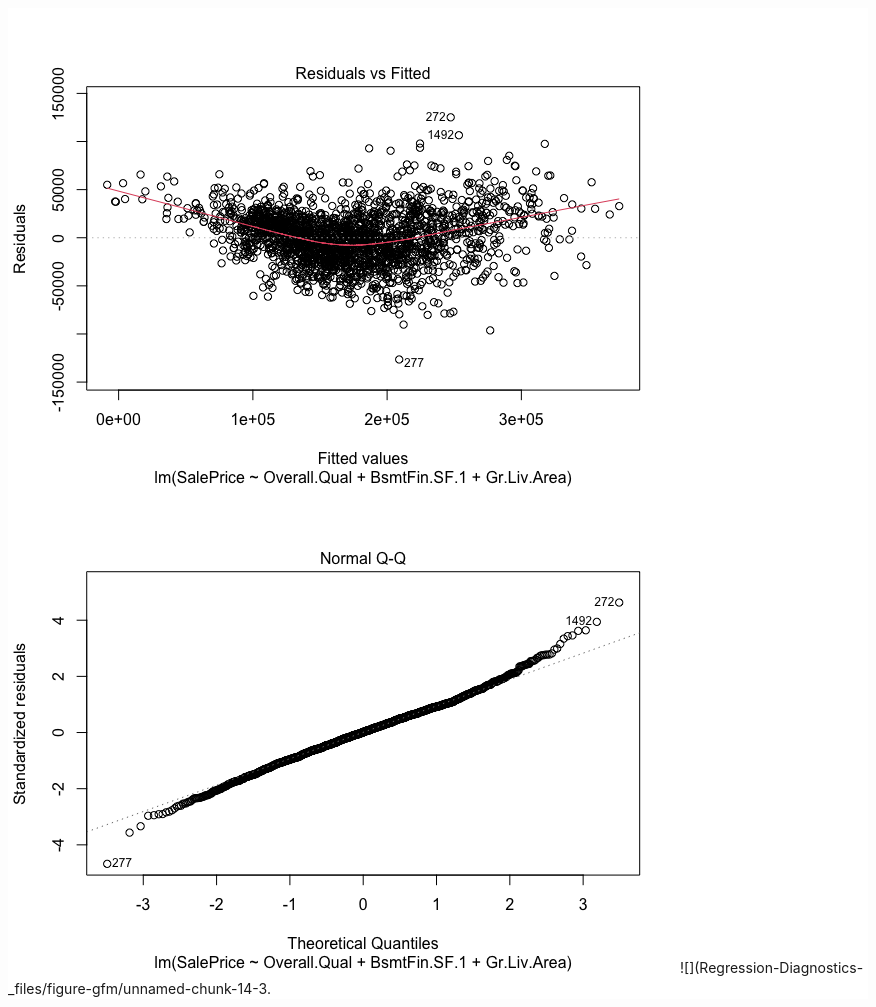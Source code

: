 ![](Regression-Diagnostics-_files/figure-gfm/unnamed-chunk-14-1.png)![](Regression-Diagnostics-_files/figure-gfm/unnamed-chunk-14-2.png)![](Regression-Diagnostics-_files/figure-gfm/unnamed-chunk-14-3.